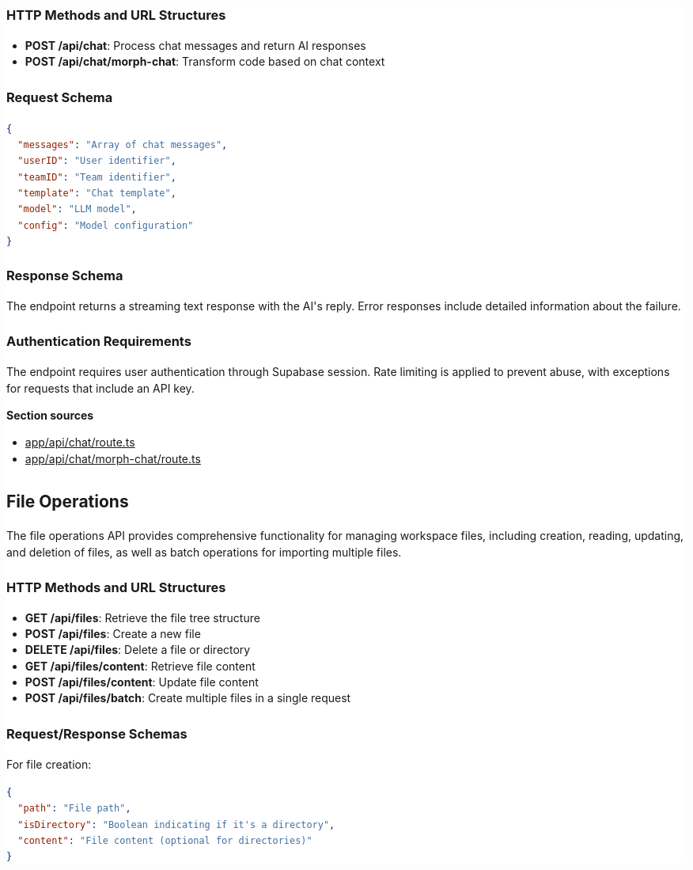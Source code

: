 ### HTTP Methods and URL Structures
- **POST /api/chat**: Process chat messages and return AI responses
- **POST /api/chat/morph-chat**: Transform code based on chat context

### Request Schema
```json
{
  "messages": "Array of chat messages",
  "userID": "User identifier",
  "teamID": "Team identifier",
  "template": "Chat template",
  "model": "LLM model",
  "config": "Model configuration"
}
```

### Response Schema
The endpoint returns a streaming text response with the AI's reply. Error responses include detailed information about the failure.

### Authentication Requirements
The endpoint requires user authentication through Supabase session. Rate limiting is applied to prevent abuse, with exceptions for requests that include an API key.

**Section sources**
- [app/api/chat/route.ts](file://app/api/chat/route.ts#L1-L70)
- [app/api/chat/morph-chat/route.ts](file://app/api/chat/morph-chat/route.ts#L1-L54)

## File Operations
The file operations API provides comprehensive functionality for managing workspace files, including creation, reading, updating, and deletion of files, as well as batch operations for importing multiple files.

### HTTP Methods and URL Structures
- **GET /api/files**: Retrieve the file tree structure
- **POST /api/files**: Create a new file
- **DELETE /api/files**: Delete a file or directory
- **GET /api/files/content**: Retrieve file content
- **POST /api/files/content**: Update file content
- **POST /api/files/batch**: Create multiple files in a single request

### Request/Response Schemas
For file creation:
```json
{
  "path": "File path",
  "isDirectory": "Boolean indicating if it's a directory",
  "content": "File content (optional for directories)"
}
```
